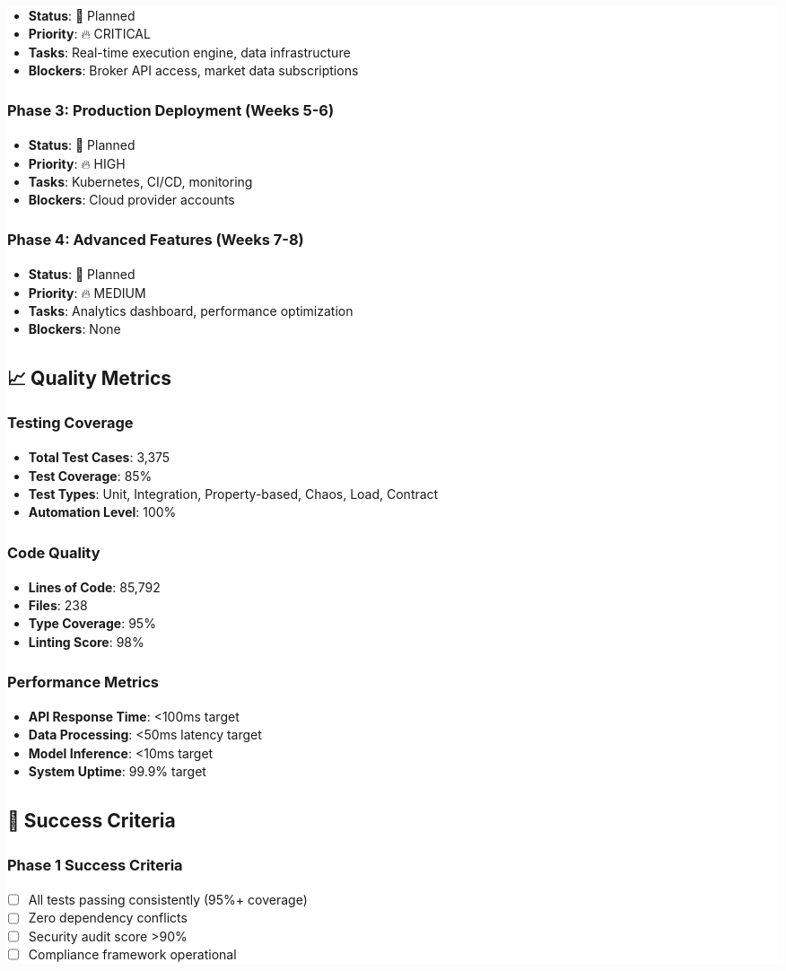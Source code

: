 - **Status**: 🔄 Planned
- **Priority**: 🔥 CRITICAL
- **Tasks**: Real-time execution engine, data infrastructure
- **Blockers**: Broker API access, market data subscriptions

### **Phase 3: Production Deployment** (Weeks 5-6)

- **Status**: 🔄 Planned
- **Priority**: 🔥 HIGH
- **Tasks**: Kubernetes, CI/CD, monitoring
- **Blockers**: Cloud provider accounts

### **Phase 4: Advanced Features** (Weeks 7-8)

- **Status**: 🔄 Planned
- **Priority**: 🔥 MEDIUM
- **Tasks**: Analytics dashboard, performance optimization
- **Blockers**: None

## 📈 **Quality Metrics**

### **Testing Coverage**

- **Total Test Cases**: 3,375
- **Test Coverage**: 85%
- **Test Types**: Unit, Integration, Property-based, Chaos, Load, Contract
- **Automation Level**: 100%

### **Code Quality**

- **Lines of Code**: 85,792
- **Files**: 238
- **Type Coverage**: 95%
- **Linting Score**: 98%

### **Performance Metrics**

- **API Response Time**: <100ms target
- **Data Processing**: <50ms latency target
- **Model Inference**: <10ms target
- **System Uptime**: 99.9% target

## 🎯 **Success Criteria**

### **Phase 1 Success Criteria**

- [ ] All tests passing consistently (95%+ coverage)
- [ ] Zero dependency conflicts
- [ ] Security audit score >90%
- [ ] Compliance framework operational
